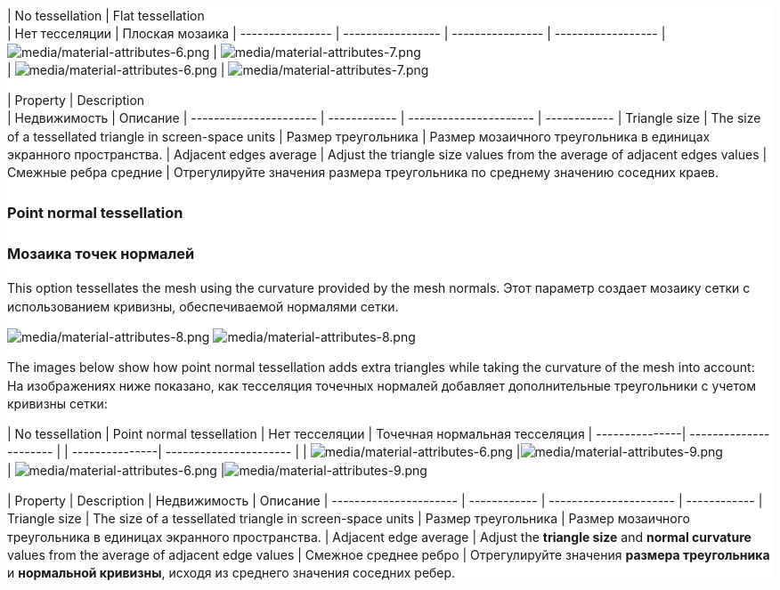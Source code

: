 | No tessellation  | Flat tessellation  
|  Нет тесселяции |  Плоская мозаика
| ---------------- | ----------------- 
|  ---------------- |  ------------------
| ![media/material-attributes-6.png](media/material-attributes-6.png)  | ![media/material-attributes-7.png](media/material-attributes-7.png)   
|  ![media/material-attributes-6.png](media/material-attributes-6.png) |  ![media/material-attributes-7.png](media/material-attributes-7.png)

| Property               | Description      
|  Недвижимость |  Описание
| ---------------------- | ------------
|  ---------------------- |  ------------
| Triangle size          | The size of a tessellated triangle in screen-space units
|  Размер треугольника |  Размер мозаичного треугольника в единицах экранного пространства.
| Adjacent edges average | Adjust the triangle size values from the average of adjacent edges values 
|  Смежные ребра средние |  Отрегулируйте значения размера треугольника по среднему значению соседних краев.

### Point normal tessellation
### Мозаика точек нормалей

This option tessellates the mesh using the curvature provided by the mesh normals.
Этот параметр создает мозаику сетки с использованием кривизны, обеспечиваемой нормалями сетки.

![media/material-attributes-8.png](media/material-attributes-8.png) 
![media/material-attributes-8.png](media/material-attributes-8.png)

The images below show how point normal tessellation adds extra triangles while taking the curvature of the mesh into account:
На изображениях ниже показано, как тесселяция точечных нормалей добавляет дополнительные треугольники с учетом кривизны сетки:

| No tessellation | Point normal tessellation 
|  Нет тесселяции |  Точечная нормальная тесселяция
| ---------------|  ---------------------- |
|  ---------------|  ---------------------- |
| ![media/material-attributes-6.png](media/material-attributes-6.png)  |![media/material-attributes-9.png](media/material-attributes-9.png)         
|  ![media/material-attributes-6.png](media/material-attributes-6.png) |![media/material-attributes-9.png](media/material-attributes-9.png)

| Property               | Description 
|  Недвижимость |  Описание
| ---------------------- | ------------
|  ---------------------- |  ------------
| Triangle size          | The size of a tessellated triangle in screen-space units
|  Размер треугольника |  Размер мозаичного треугольника в единицах экранного пространства.
| Adjacent edge average | Adjust the **triangle size** and **normal curvature** values from the average of adjacent edge values
|  Смежное среднее ребро |  Отрегулируйте значения **размера треугольника** и **нормальной кривизны**, исходя из среднего значения соседних ребер.
